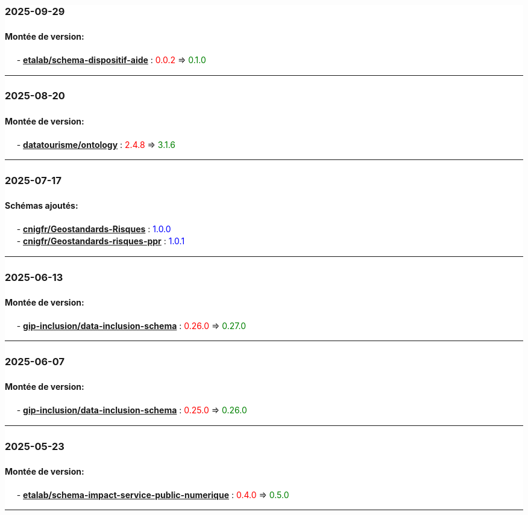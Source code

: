 ### 2025-09-29

#### Montée de version:
&nbsp;&nbsp;&nbsp;&nbsp; - **[etalab/schema-dispositif-aide](/etalab/schema-dispositif-aide/)** : <span style="color:red;">0.0.2</span> => <span style="color:green;">0.1.0</span><br>

---

### 2025-08-20

#### Montée de version:
&nbsp;&nbsp;&nbsp;&nbsp; - **[datatourisme/ontology](/datatourisme/ontology/)** : <span style="color:red;">2.4.8</span> => <span style="color:green;">3.1.6</span><br>

---

### 2025-07-17

#### Schémas ajoutés:
&nbsp;&nbsp;&nbsp;&nbsp; - **[cnigfr/Geostandards-Risques](/cnigfr/Geostandards-Risques/)** : <span style="color:blue;">1.0.0</span><br>
&nbsp;&nbsp;&nbsp;&nbsp; - **[cnigfr/Geostandards-risques-ppr](/cnigfr/Geostandards-risques-ppr/)** : <span style="color:blue;">1.0.1</span><br>

---

### 2025-06-13

#### Montée de version:
&nbsp;&nbsp;&nbsp;&nbsp; - **[gip-inclusion/data-inclusion-schema](/gip-inclusion/data-inclusion-schema/)** : <span style="color:red;">0.26.0</span> => <span style="color:green;">0.27.0</span><br>

---

### 2025-06-07

#### Montée de version:
&nbsp;&nbsp;&nbsp;&nbsp; - **[gip-inclusion/data-inclusion-schema](/gip-inclusion/data-inclusion-schema/)** : <span style="color:red;">0.25.0</span> => <span style="color:green;">0.26.0</span><br>

---

### 2025-05-23

#### Montée de version:
&nbsp;&nbsp;&nbsp;&nbsp; - **[etalab/schema-impact-service-public-numerique](/etalab/schema-impact-service-public-numerique/)** : <span style="color:red;">0.4.0</span> => <span style="color:green;">0.5.0</span><br>

---
